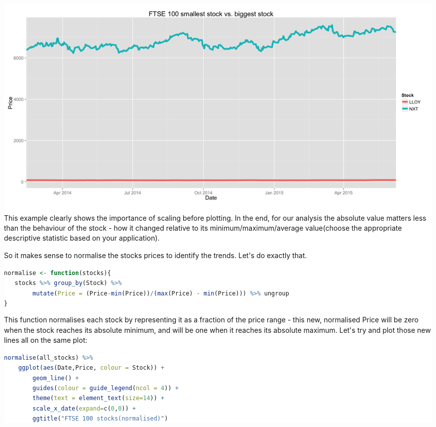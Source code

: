 ![LLOY vs. NXT](/assets/viz-stock-data/lloy_vs_nxt.png)

This example clearly shows the importance of scaling before plotting. In the end, for our analysis the absolute value matters less than the behaviour of the stock - how it changed relative to its minimum/maximum/average value(choose the appropriate descriptive statistic based on your application).

So it makes sense to normalise the stocks prices to identify the trends. Let's do exactly that.

```r
normalise <- function(stocks){
   stocks %>% group_by(Stock) %>%
        mutate(Price = (Price-min(Price))/(max(Price) - min(Price))) %>% ungroup
}
```

This function normalises each stock by representing it as a fraction of the price range - this new, normalised Price will be zero when the stock reaches its absolute minimum, and will be one when it reaches its absolute maximum. Let's try and plot those new lines all on the same plot:

```r
normalise(all_stocks) %>%
    ggplot(aes(Date,Price, colour = Stock)) +
        geom_line() +
        guides(colour = guide_legend(ncol = 4)) +
        theme(text = element_text(size=14)) +
        scale_x_date(expand=c(0,0)) +
        ggtitle("FTSE 100 stocks(normalised)")
```
